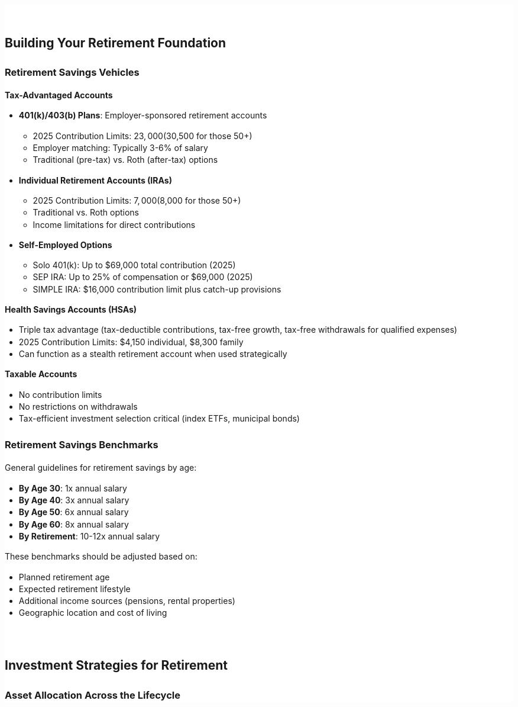 &nbsp;

## Building Your Retirement Foundation

### Retirement Savings Vehicles

**Tax-Advantaged Accounts**
- **401(k)/403(b) Plans**: Employer-sponsored retirement accounts
  - 2025 Contribution Limits: $23,000 ($30,500 for those 50+)
  - Employer matching: Typically 3-6% of salary
  - Traditional (pre-tax) vs. Roth (after-tax) options

- **Individual Retirement Accounts (IRAs)**
  - 2025 Contribution Limits: $7,000 ($8,000 for those 50+)
  - Traditional vs. Roth options
  - Income limitations for direct contributions

- **Self-Employed Options**
  - Solo 401(k): Up to $69,000 total contribution (2025)
  - SEP IRA: Up to 25% of compensation or $69,000 (2025)
  - SIMPLE IRA: $16,000 contribution limit plus catch-up provisions

**Health Savings Accounts (HSAs)**
- Triple tax advantage (tax-deductible contributions, tax-free growth, tax-free withdrawals for qualified expenses)
- 2025 Contribution Limits: $4,150 individual, $8,300 family
- Can function as a stealth retirement account when used strategically

**Taxable Accounts**
- No contribution limits
- No restrictions on withdrawals
- Tax-efficient investment selection critical (index ETFs, municipal bonds)

### Retirement Savings Benchmarks

General guidelines for retirement savings by age:
- **By Age 30**: 1x annual salary
- **By Age 40**: 3x annual salary
- **By Age 50**: 6x annual salary
- **By Age 60**: 8x annual salary
- **By Retirement**: 10-12x annual salary

These benchmarks should be adjusted based on:
- Planned retirement age
- Expected retirement lifestyle
- Additional income sources (pensions, rental properties)
- Geographic location and cost of living

&nbsp;

## Investment Strategies for Retirement

### Asset Allocation Across the Lifecycle
